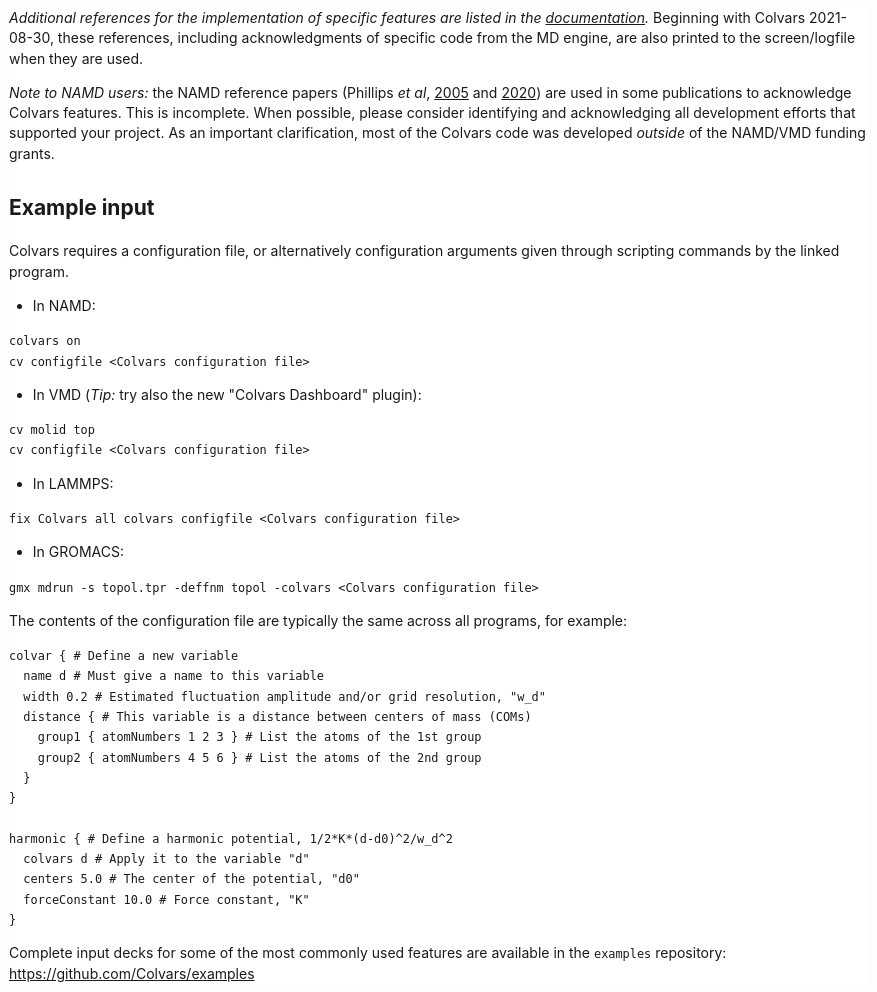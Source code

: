*Additional references for the implementation of specific features are listed in the [documentation](#documentation).*  Beginning with Colvars 2021-08-30, these references, including acknowledgments of specific code from the MD engine, are also printed to the screen/logfile when they are used.

*Note to NAMD users:* the NAMD reference papers (Phillips *et al*, [2005](https://doi.org/10.1002/jcc.20289) and [2020](https://doi.org/10.1063/5.0014475)) are used in some publications to acknowledge Colvars features.  This is incomplete.  When possible, please consider identifying and acknowledging all development efforts that supported your project.  As an important clarification, most of the Colvars code was developed *outside* of the NAMD/VMD funding grants.

## Example input

Colvars requires a configuration file, or alternatively configuration arguments given through scripting commands by the linked program.
- In NAMD:
```
colvars on
cv configfile <Colvars configuration file>
```
- In VMD (_Tip:_ try also the new "Colvars Dashboard" plugin):
```
cv molid top
cv configfile <Colvars configuration file>
```
- In LAMMPS:
```
fix Colvars all colvars configfile <Colvars configuration file>
```
- In GROMACS:
```
gmx mdrun -s topol.tpr -deffnm topol -colvars <Colvars configuration file>
```

The contents of the configuration file are typically the same across all programs, for example:
```
colvar { # Define a new variable
  name d # Must give a name to this variable
  width 0.2 # Estimated fluctuation amplitude and/or grid resolution, "w_d"
  distance { # This variable is a distance between centers of mass (COMs)
    group1 { atomNumbers 1 2 3 } # List the atoms of the 1st group
    group2 { atomNumbers 4 5 6 } # List the atoms of the 2nd group
  }
}

harmonic { # Define a harmonic potential, 1/2*K*(d-d0)^2/w_d^2
  colvars d # Apply it to the variable "d"
  centers 5.0 # The center of the potential, "d0"
  forceConstant 10.0 # Force constant, "K"
}
```


Complete input decks for some of the most commonly used features are available in the `examples` repository:
https://github.com/Colvars/examples
